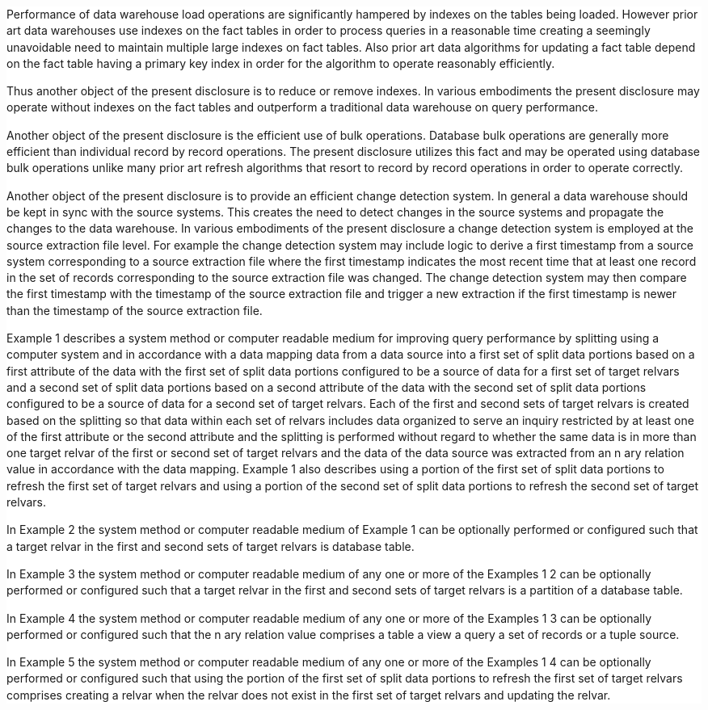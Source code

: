 Performance of data warehouse load operations are significantly hampered by indexes on the tables being loaded. However prior art data warehouses use indexes on the fact tables in order to process queries in a reasonable time creating a seemingly unavoidable need to maintain multiple large indexes on fact tables. Also prior art data algorithms for updating a fact table depend on the fact table having a primary key index in order for the algorithm to operate reasonably efficiently.

Thus another object of the present disclosure is to reduce or remove indexes. In various embodiments the present disclosure may operate without indexes on the fact tables and outperform a traditional data warehouse on query performance.

Another object of the present disclosure is the efficient use of bulk operations. Database bulk operations are generally more efficient than individual record by record operations. The present disclosure utilizes this fact and may be operated using database bulk operations unlike many prior art refresh algorithms that resort to record by record operations in order to operate correctly.

Another object of the present disclosure is to provide an efficient change detection system. In general a data warehouse should be kept in sync with the source systems. This creates the need to detect changes in the source systems and propagate the changes to the data warehouse. In various embodiments of the present disclosure a change detection system is employed at the source extraction file level. For example the change detection system may include logic to derive a first timestamp from a source system corresponding to a source extraction file where the first timestamp indicates the most recent time that at least one record in the set of records corresponding to the source extraction file was changed. The change detection system may then compare the first timestamp with the timestamp of the source extraction file and trigger a new extraction if the first timestamp is newer than the timestamp of the source extraction file.

Example 1 describes a system method or computer readable medium for improving query performance by splitting using a computer system and in accordance with a data mapping data from a data source into a first set of split data portions based on a first attribute of the data with the first set of split data portions configured to be a source of data for a first set of target relvars and a second set of split data portions based on a second attribute of the data with the second set of split data portions configured to be a source of data for a second set of target relvars. Each of the first and second sets of target relvars is created based on the splitting so that data within each set of relvars includes data organized to serve an inquiry restricted by at least one of the first attribute or the second attribute and the splitting is performed without regard to whether the same data is in more than one target relvar of the first or second set of target relvars and the data of the data source was extracted from an n ary relation value in accordance with the data mapping. Example 1 also describes using a portion of the first set of split data portions to refresh the first set of target relvars and using a portion of the second set of split data portions to refresh the second set of target relvars.

In Example 2 the system method or computer readable medium of Example 1 can be optionally performed or configured such that a target relvar in the first and second sets of target relvars is database table.

In Example 3 the system method or computer readable medium of any one or more of the Examples 1 2 can be optionally performed or configured such that a target relvar in the first and second sets of target relvars is a partition of a database table.

In Example 4 the system method or computer readable medium of any one or more of the Examples 1 3 can be optionally performed or configured such that the n ary relation value comprises a table a view a query a set of records or a tuple source.

In Example 5 the system method or computer readable medium of any one or more of the Examples 1 4 can be optionally performed or configured such that using the portion of the first set of split data portions to refresh the first set of target relvars comprises creating a relvar when the relvar does not exist in the first set of target relvars and updating the relvar.
